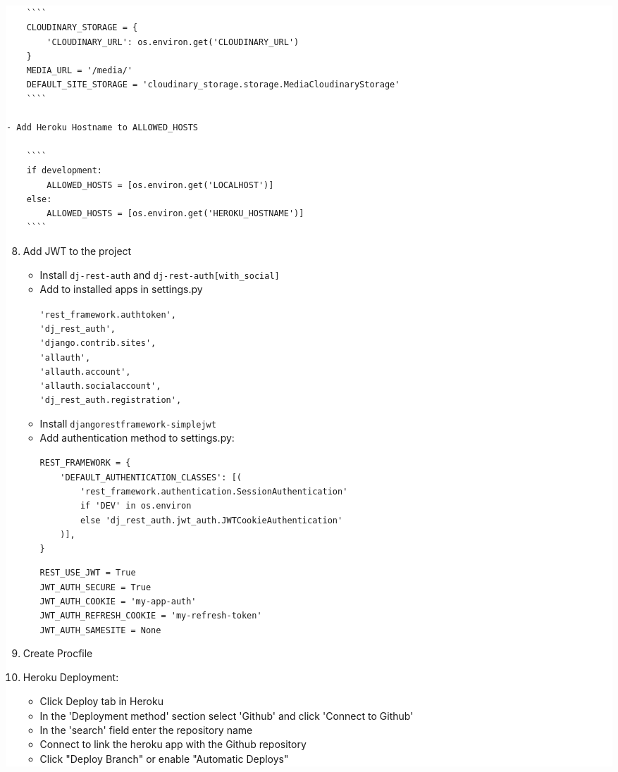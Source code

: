         ````
        CLOUDINARY_STORAGE = {
            'CLOUDINARY_URL': os.environ.get('CLOUDINARY_URL')
        }
        MEDIA_URL = '/media/'
        DEFAULT_SITE_STORAGE = 'cloudinary_storage.storage.MediaCloudinaryStorage'
        ````

    - Add Heroku Hostname to ALLOWED_HOSTS

        ````
        if development:
            ALLOWED_HOSTS = [os.environ.get('LOCALHOST')]
        else:
            ALLOWED_HOSTS = [os.environ.get('HEROKU_HOSTNAME')]
        ````

8. Add JWT to the project
    - Install `dj-rest-auth` and `dj-rest-auth[with_social]`
    - Add to installed apps in settings.py
        ````
        'rest_framework.authtoken',
        'dj_rest_auth',
        'django.contrib.sites',
        'allauth',
        'allauth.account',
        'allauth.socialaccount',
        'dj_rest_auth.registration',
        ````
    - Install `djangorestframework-simplejwt`
    - Add authentication method to settings.py:
        ````
        REST_FRAMEWORK = {
            'DEFAULT_AUTHENTICATION_CLASSES': [(
                'rest_framework.authentication.SessionAuthentication'
                if 'DEV' in os.environ
                else 'dj_rest_auth.jwt_auth.JWTCookieAuthentication'
            )],
        }
        ````
        ````
        REST_USE_JWT = True
        JWT_AUTH_SECURE = True
        JWT_AUTH_COOKIE = 'my-app-auth'
        JWT_AUTH_REFRESH_COOKIE = 'my-refresh-token'
        JWT_AUTH_SAMESITE = None
        ````

9. Create Procfile

10. Heroku Deployment:

    - Click Deploy tab in Heroku
    - In the 'Deployment method' section select 'Github' and click 'Connect to Github'
    - In the 'search' field enter the repository name
    - Connect to link the heroku app with the Github repository
    - Click "Deploy Branch" or enable "Automatic Deploys"
